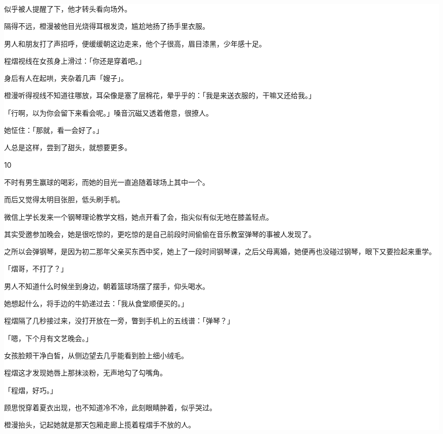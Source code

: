 似乎被人提醒了下，他才转头看向场外。


隔得不远，橙漫被他目光烧得耳根发烫，尴尬地扬了扬手里衣服。


男人和朋友打了声招呼，便缓缓朝这边走来，他个子很高，眉目漆黑，少年感十足。


程熠视线在女孩身上滑过：「你还是穿着吧。」


身后有人在起哄，夹杂着几声「嫂子」。


橙漫听得视线不知道往哪放，耳朵像是塞了层棉花，晕乎乎的：「我是来送衣服的，干嘛又还给我。」


「行啊，以为你会留下来看会呢。」嗓音沉磁又透着倦意，很撩人。


她怔住：「那就，看一会好了。」


人总是这样，尝到了甜头，就想要更多。


10


不时有男生赢球的喝彩，而她的目光一直追随着球场上其中一个。


而后又觉得太明目张胆，低头刷手机。


微信上学长发来一个钢琴理论教学文档，她点开看了会，指尖似有似无地在膝盖轻点。


其实受邀参加晚会，她是很吃惊的，更吃惊的是自己前段时间偷偷在音乐教室弹琴的事被人发现了。


之所以会弹钢琴，是因为初二那年父亲买东西中奖，她上了一段时间钢琴课，之后父母离婚，她便再也没碰过钢琴，眼下又要捡起来重学。


「熠哥，不打了？」


男人不知道什么时候坐到身边，朝着篮球场摆了摆手，仰头喝水。


她想起什么，将手边的牛奶递过去：「我从食堂顺便买的。」


程熠隔了几秒接过来，没打开放在一旁，瞥到手机上的五线谱：「弹琴？」


「嗯，下个月有文艺晚会。」


女孩脸颊干净白皙，从侧边望去几乎能看到脸上细小绒毛。


程熠这才发现她唇上那抹淡粉，无声地勾了勾嘴角。


「程熠，好巧。」


顾思悦穿着夏衣出现，也不知道冷不冷，此刻眼睛肿着，似乎哭过。


橙漫抬头，记起她就是那天包厢走廊上揽着程熠手不放的人。
